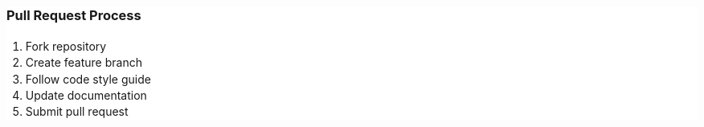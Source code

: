 ```javascript
```

### Pull Request Process
1. Fork repository
2. Create feature branch
3. Follow code style guide
4. Update documentation
5. Submit pull request
